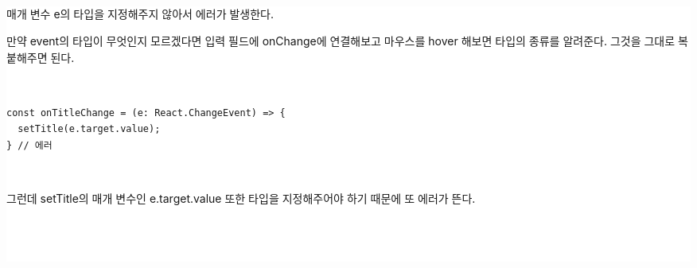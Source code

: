<p data-ke-size="size16">매개 변수 e의 타입을 지정해주지 않아서 에러가 발생한다.</p>
<p data-ke-size="size16">만약 event의 타입이 무엇인지 모르겠다면 입력 필드에 onChange에 연결해보고 마우스를 hover 해보면 타입의 종류를 알려준다. 그것을 그대로 복붙해주면 된다.</p>
<p data-ke-size="size16">&nbsp;</p>
<pre id="code_1719285428021" class="javascript" data-ke-language="javascript" data-ke-type="codeblock"><code>const onTitleChange = (e: React.ChangeEvent) =&gt; {
  setTitle(e.target.value);
} // 에러</code></pre>
<p data-ke-size="size16">&nbsp;</p>
<p data-ke-size="size16">그런데 setTitle의 매개 변수인 e.target.value 또한 타입을 지정해주어야 하기 때문에 또 에러가 뜬다.</p>
<p data-ke-size="size16">&nbsp;</p>
<p data-ke-size="size16">&nbsp;</p>